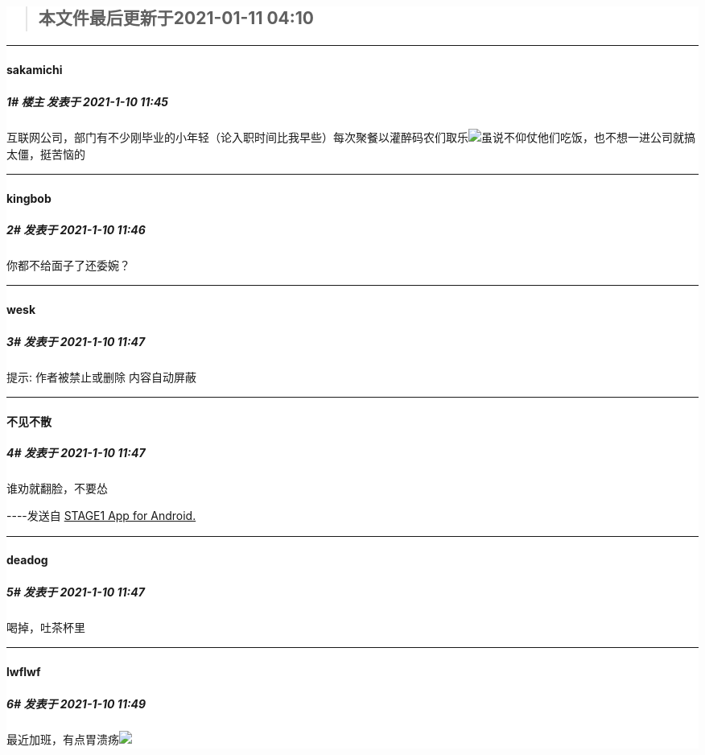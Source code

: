 > ## **本文件最后更新于2021-01-11 04:10** 


-----

####  sakamichi  
##### 1#       楼主       发表于 2021-1-10 11:45


互联网公司，部门有不少刚毕业的小年轻（论入职时间比我早些）每次聚餐以灌醉码农们取乐<img src="https://static.saraba1st.com/image/smiley/face2017/018.png" referrerpolicy="no-referrer">虽说不仰仗他们吃饭，也不想一进公司就搞太僵，挺苦恼的


-----

####  kingbob  
##### 2#       发表于 2021-1-10 11:46


你都不给面子了还委婉？


-----

####  wesk  
##### 3#       发表于 2021-1-10 11:47

提示: 作者被禁止或删除 内容自动屏蔽


-----

####  不见不散  
##### 4#       发表于 2021-1-10 11:47


谁劝就翻脸，不要怂


----发送自 [STAGE1 App for Android.](http://stage1.5j4m.com/?1.33)


-----

####  deadog  
##### 5#       发表于 2021-1-10 11:47


喝掉，吐茶杯里


-----

####  lwflwf  
##### 6#       发表于 2021-1-10 11:49


最近加班，有点胃溃疡<img src="https://static.saraba1st.com/image/smiley/face2017/170.png" referrerpolicy="no-referrer">

